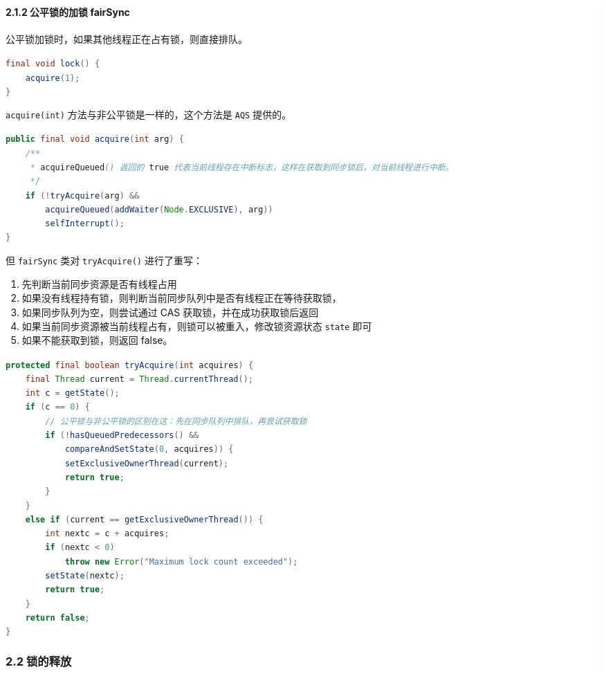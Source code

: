 #### 2.1.2 公平锁的加锁 fairSync 

公平锁加锁时，如果其他线程正在占有锁，则直接排队。

```java
final void lock() {
    acquire(1);
}
```

`acquire(int)` 方法与非公平锁是一样的，这个方法是 `AQS` 提供的。

```java
public final void acquire(int arg) {
    /**
     * acquireQueued() 返回的 true 代表当前线程存在中断标志，这样在获取到同步锁后，对当前线程进行中断。
     */
    if (!tryAcquire(arg) &&
        acquireQueued(addWaiter(Node.EXCLUSIVE), arg))
        selfInterrupt();
}
```

但 `fairSync` 类对 `tryAcquire()` 进行了重写：
1. 先判断当前同步资源是否有线程占用
2. 如果没有线程持有锁，则判断当前同步队列中是否有线程正在等待获取锁，
3. 如果同步队列为空，则尝试通过 CAS 获取锁，并在成功获取锁后返回
4. 如果当前同步资源被当前线程占有，则锁可以被重入，修改锁资源状态 `state` 即可
5. 如果不能获取到锁，则返回 false。

```java
protected final boolean tryAcquire(int acquires) {
    final Thread current = Thread.currentThread();
    int c = getState();
    if (c == 0) {
        // 公平锁与非公平锁的区别在这：先在同步队列中排队，再尝试获取锁
        if (!hasQueuedPredecessors() &&
            compareAndSetState(0, acquires)) {
            setExclusiveOwnerThread(current);
            return true;
        }
    }
    else if (current == getExclusiveOwnerThread()) {
        int nextc = c + acquires;
        if (nextc < 0)
            throw new Error("Maximum lock count exceeded");
        setState(nextc);
        return true;
    }
    return false;
}
```

### 2.2 锁的释放
